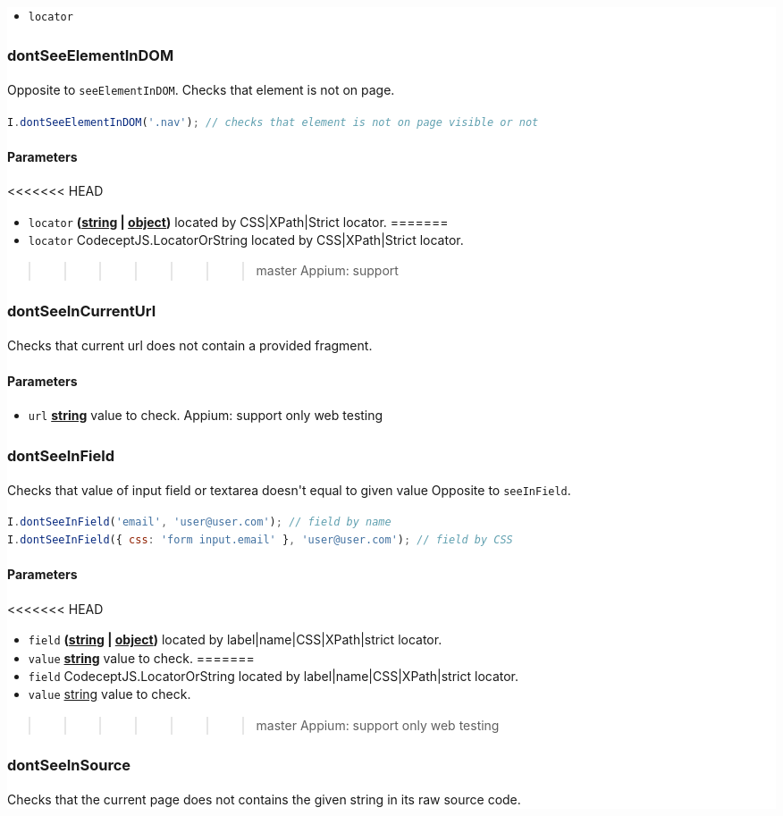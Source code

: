 -   `locator`  

### dontSeeElementInDOM

Opposite to `seeElementInDOM`. Checks that element is not on page.

```js
I.dontSeeElementInDOM('.nav'); // checks that element is not on page visible or not
```

#### Parameters

<<<<<<< HEAD
-   `locator` **([string][10] | [object][11])** located by CSS|XPath|Strict locator.
=======
-   `locator` CodeceptJS.LocatorOrString located by CSS|XPath|Strict locator.
    

>>>>>>> master
    Appium: support

### dontSeeInCurrentUrl

Checks that current url does not contain a provided fragment.

#### Parameters

-   `url` **[string][10]** value to check.
    Appium: support only web testing

### dontSeeInField

Checks that value of input field or textarea doesn't equal to given value
Opposite to `seeInField`.

```js
I.dontSeeInField('email', 'user@user.com'); // field by name
I.dontSeeInField({ css: 'form input.email' }, 'user@user.com'); // field by CSS
```

#### Parameters

<<<<<<< HEAD
-   `field` **([string][10] | [object][11])** located by label|name|CSS|XPath|strict locator.
-   `value` **[string][10]** value to check.
=======
-   `field` CodeceptJS.LocatorOrString located by label|name|CSS|XPath|strict locator.
-   `value` [string][10] value to check.
    

>>>>>>> master
    Appium: support only web testing

### dontSeeInSource

Checks that the current page does not contains the given string in its raw source code.


[1]: http://webdriver.io/
[2]: http://codecept.io/quickstart/#prepare-selenium-server
[3]: http://codecept.io/acceptance/#smartwait
[4]: https://github.com/SeleniumHQ/selenium/wiki/DesiredCapabilities
[5]: http://webdriver.io/guide/testrunner/timeouts.html
[6]: http://webdriver.io/guide/getstarted/configuration.html
[7]: http://webdriver.io/guide/usage/cloudservices.html
[8]: http://webdriver.io/guide/usage/multiremote.html
[9]: http://jster.net/category/windows-modals-popups
[10]: https://developer.mozilla.org/docs/Web/JavaScript/Reference/Global_Objects/String
[11]: https://developer.mozilla.org/docs/Web/JavaScript/Reference/Global_Objects/Object
[12]: https://vuejs.org/v2/api/#Vue-nextTick
[13]: https://developer.mozilla.org/docs/Web/JavaScript/Reference/Statements/function
[14]: http://webdriver.io/api/protocol/execute.html
[15]: https://developer.mozilla.org/docs/Web/JavaScript/Reference/Global_Objects/Promise
[16]: https://developer.mozilla.org/docs/Web/JavaScript/Reference/Global_Objects/Number
[17]: https://developer.mozilla.org/docs/Web/JavaScript/Reference/Global_Objects/Array
[18]: https://code.google.com/p/selenium/wiki/JsonWireProtocol#/session/:sessionId/element/:id/value
[19]: https://code.google.com/p/selenium/wiki/JsonWireProtocol#Cookie_JSON_Object